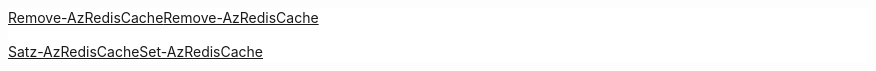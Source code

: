 [<span data-ttu-id="4a39d-147">Remove-AzRedisCache</span><span class="sxs-lookup"><span data-stu-id="4a39d-147">Remove-AzRedisCache</span></span>](./Remove-AzRedisCache.md)

[<span data-ttu-id="4a39d-148">Satz-AzRedisCache</span><span class="sxs-lookup"><span data-stu-id="4a39d-148">Set-AzRedisCache</span></span>](./Set-AzRedisCache.md)